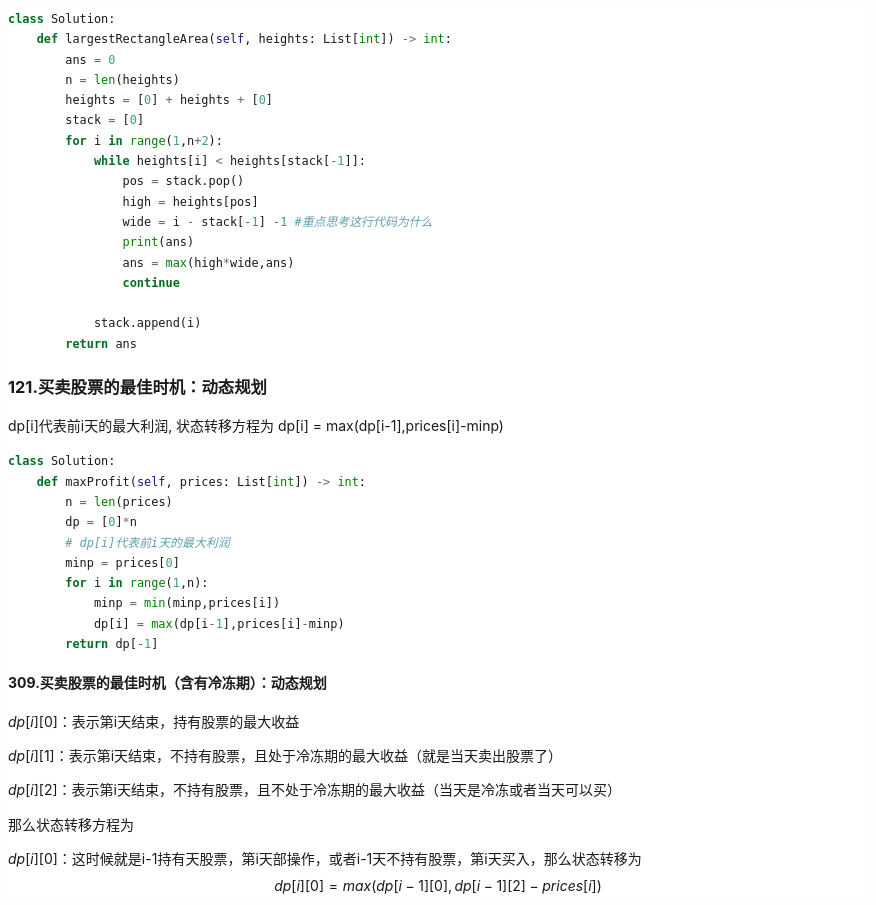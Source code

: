 ```python
class Solution:
    def largestRectangleArea(self, heights: List[int]) -> int:
        ans = 0
        n = len(heights)
        heights = [0] + heights + [0]
        stack = [0]
        for i in range(1,n+2):
            while heights[i] < heights[stack[-1]]:
                pos = stack.pop()
                high = heights[pos]
                wide = i - stack[-1] -1 #重点思考这行代码为什么
                print(ans)
                ans = max(high*wide,ans)
                continue
            
            stack.append(i)
        return ans
```



### 121.买卖股票的最佳时机：动态规划

dp[i]代表前i天的最大利润, 状态转移方程为 dp[i] = max(dp[i-1],prices[i]-minp)



```python
class Solution:
    def maxProfit(self, prices: List[int]) -> int:
        n = len(prices)
        dp = [0]*n
        # dp[i]代表前i天的最大利润
        minp = prices[0]
        for i in range(1,n):
            minp = min(minp,prices[i])
            dp[i] = max(dp[i-1],prices[i]-minp)
        return dp[-1]
```



#### 309.买卖股票的最佳时机（含有冷冻期）：动态规划

$dp[i][0]$：表示第i天结束，持有股票的最大收益

$dp[i][1]$：表示第i天结束，不持有股票，且处于冷冻期的最大收益（就是当天卖出股票了）

$dp[i][2]$：表示第i天结束，不持有股票，且不处于冷冻期的最大收益（当天是冷冻或者当天可以买）

那么状态转移方程为

$dp[i][0]$：这时候就是i-1持有天股票，第i天部操作，或者i-1天不持有股票，第i天买入，那么状态转移为
$$
dp[i][0] = max(dp[i-1][0],dp[i-1][2]-prices[i])
$$
